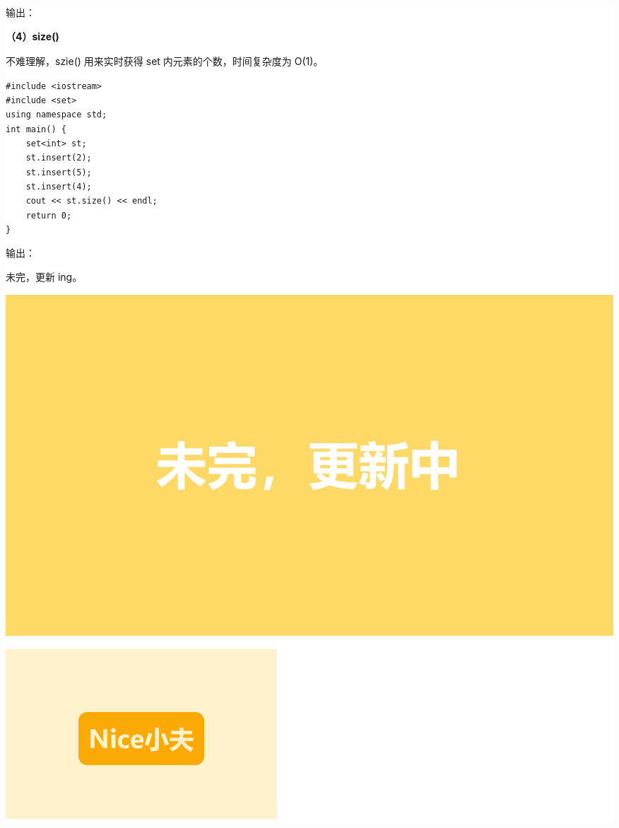 输出：

**（4）size()**

不难理解，szie() 用来实时获得 set 内元素的个数，时间复杂度为 O(1)。

```
#include <iostream>
#include <set>
using namespace std;
int main() {
    set<int> st;
    st.insert(2);
    st.insert(5);
    st.insert(4);
    cout << st.size() << endl;
    return 0;
}
```

输出：

未完，更新 ing。

![](1689862672246.png)

![](1689862672285.png)